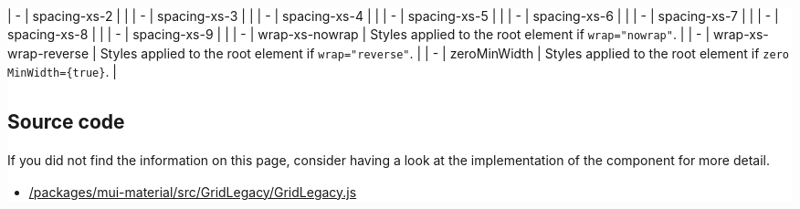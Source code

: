 | -            | spacing-xs-2                |                                                                     |
| -            | spacing-xs-3                |                                                                     |
| -            | spacing-xs-4                |                                                                     |
| -            | spacing-xs-5                |                                                                     |
| -            | spacing-xs-6                |                                                                     |
| -            | spacing-xs-7                |                                                                     |
| -            | spacing-xs-8                |                                                                     |
| -            | spacing-xs-9                |                                                                     |
| -            | wrap-xs-nowrap              | Styles applied to the root element if `wrap="nowrap"`.              |
| -            | wrap-xs-wrap-reverse        | Styles applied to the root element if `wrap="reverse"`.             |
| -            | zeroMinWidth                | Styles applied to the root element if `zeroMinWidth={true}`.        |

## Source code

If you did not find the information on this page, consider having a look at the implementation of the component for more detail.

- [/packages/mui-material/src/GridLegacy/GridLegacy.js](https://github.com/mui/material-ui/tree/HEAD/packages/mui-material/src/GridLegacy/GridLegacy.js)
